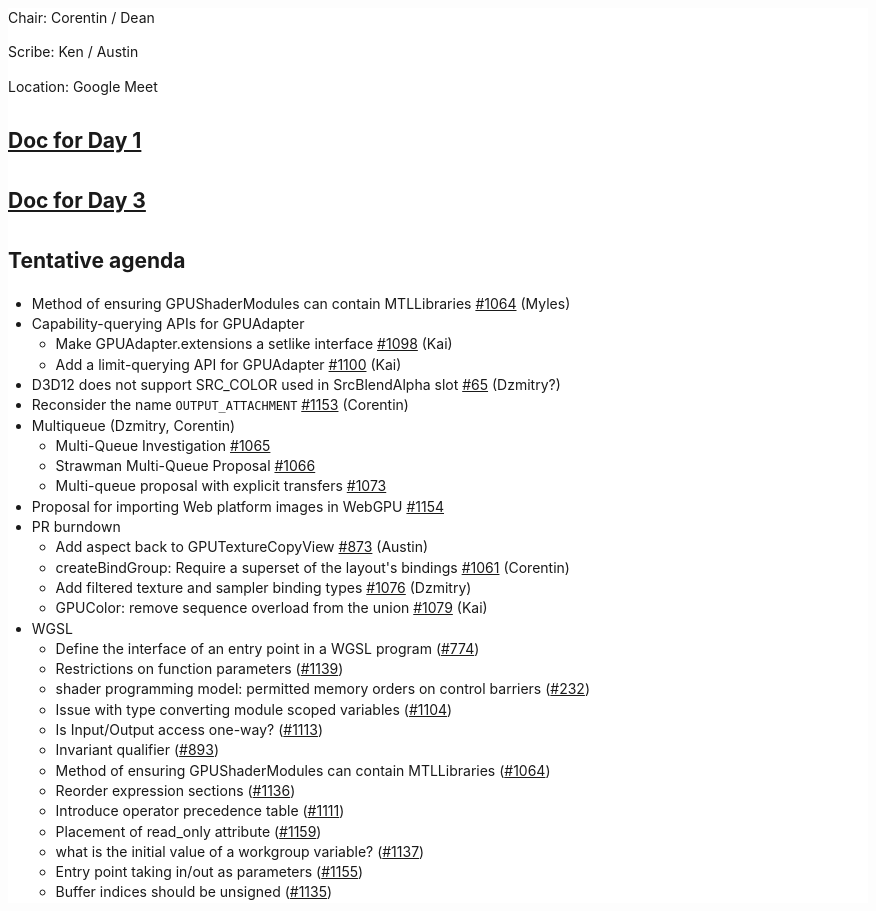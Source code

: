 Chair: Corentin / Dean

Scribe: Ken / Austin

Location: Google Meet


## [Doc for Day 1](https://docs.google.com/document/d/1NejOIbytIBVw_fgMmGdX6ZL7Owz_X72xzZf9nZ-0aaE)


## [Doc for Day 3](https://docs.google.com/document/d/1p1jREMgonZszFJ8eastnnDb36rKKm7xnDYnMjC6zj5c)


## Tentative agenda



*   Method of ensuring GPUShaderModules can contain MTLLibraries [#1064](https://github.com/gpuweb/gpuweb/issues/1064) (Myles)
*   Capability-querying APIs for GPUAdapter
    *   Make GPUAdapter.extensions a setlike interface [#1098](https://github.com/gpuweb/gpuweb/pull/1098) (Kai)
    *   Add a limit-querying API for GPUAdapter [#1100](https://github.com/gpuweb/gpuweb/pull/1100) (Kai)
*   D3D12 does not support SRC_COLOR used in SrcBlendAlpha slot [#65](https://github.com/gpuweb/gpuweb/issues/65) (Dzmitry?)
*   Reconsider the name `OUTPUT_ATTACHMENT` [#1153](https://github.com/gpuweb/gpuweb/issues/1153) (Corentin)
*   Multiqueue (Dzmitry, Corentin)
    *   Multi-Queue Investigation [#1065](https://github.com/gpuweb/gpuweb/issues/1065)
    *   Strawman Multi-Queue Proposal [#1066](https://github.com/gpuweb/gpuweb/issues/1066)
    *   Multi-queue proposal with explicit transfers [#1073](https://github.com/gpuweb/gpuweb/issues/1073)
*   Proposal for importing Web platform images in WebGPU [#1154](https://github.com/gpuweb/gpuweb/issues/1154)
*   PR burndown
    *   Add aspect back to GPUTextureCopyView [#873](https://github.com/gpuweb/gpuweb/pull/873) (Austin)
    *   createBindGroup: Require a superset of the layout's bindings [#1061](https://github.com/gpuweb/gpuweb/pull/1061) (Corentin)
    *   Add filtered texture and sampler binding types [#1076](https://github.com/gpuweb/gpuweb/pull/1076) (Dzmitry)
    *   GPUColor: remove sequence overload from the union [#1079](https://github.com/gpuweb/gpuweb/pull/1079) (Kai)
*   WGSL
    *   Define the interface of an entry point in a WGSL program ([#774](https://github.com/gpuweb/gpuweb/issues/774))
    *   Restrictions on function parameters ([#1139](https://github.com/gpuweb/gpuweb/issues/1139))
    *   shader programming model: permitted memory orders on control barriers ([#232](https://github.com/gpuweb/gpuweb/issues/232))
    *   Issue with type converting module scoped variables ([#1104](https://github.com/gpuweb/gpuweb/issues/1104))
    *   Is Input/Output access one-way? ([#1113](https://github.com/gpuweb/gpuweb/issues/1113))
    *   Invariant qualifier ([#893](https://github.com/gpuweb/gpuweb/issues/893))
    *   Method of ensuring GPUShaderModules can contain MTLLibraries ([#1064](https://github.com/gpuweb/gpuweb/issues/1064))
    *   Reorder expression sections ([#1136](https://github.com/gpuweb/gpuweb/pull/1136))
    *   Introduce operator precedence table ([#1111](https://github.com/gpuweb/gpuweb/pull/1111))
    *   Placement of read_only attribute ([#1159](https://github.com/gpuweb/gpuweb/issues/1159))
    *   what is the initial value of a workgroup variable? ([#1137](https://github.com/gpuweb/gpuweb/issues/1137))
    *   Entry point taking in/out as parameters ([#1155](https://github.com/gpuweb/gpuweb/issues/1155))
    *   Buffer indices should be unsigned ([#1135](https://github.com/gpuweb/gpuweb/issues/1135))